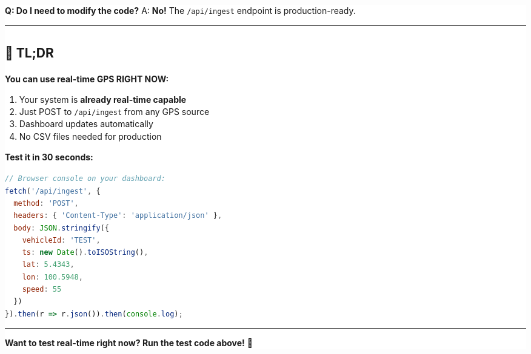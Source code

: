 **Q: Do I need to modify the code?**
A: **No!** The `/api/ingest` endpoint is production-ready.

---

## 🎯 TL;DR

**You can use real-time GPS RIGHT NOW:**

1. Your system is **already real-time capable**
2. Just POST to `/api/ingest` from any GPS source
3. Dashboard updates automatically
4. No CSV files needed for production

**Test it in 30 seconds:**
```javascript
// Browser console on your dashboard:
fetch('/api/ingest', {
  method: 'POST',
  headers: { 'Content-Type': 'application/json' },
  body: JSON.stringify({
    vehicleId: 'TEST',
    ts: new Date().toISOString(),
    lat: 5.4343,
    lon: 100.5948,
    speed: 55
  })
}).then(r => r.json()).then(console.log);
```

---

**Want to test real-time right now? Run the test code above!** 🚀
